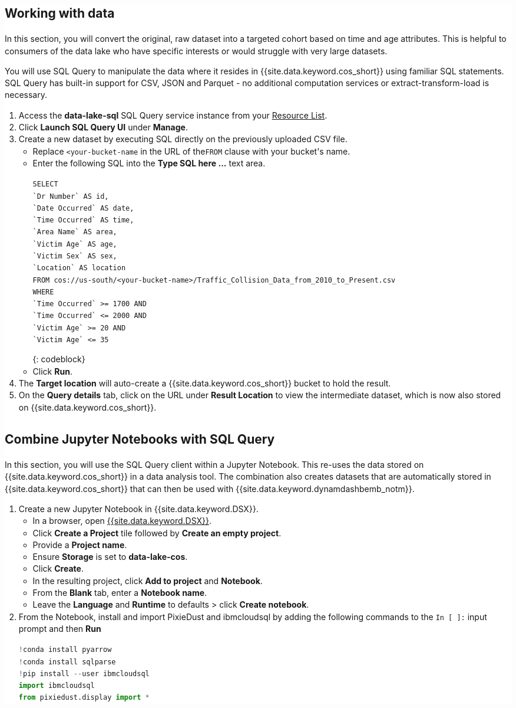 ## Working with data

In this section, you will convert the original, raw dataset into a targeted cohort based on time and age attributes. This is helpful to consumers of the data lake who have specific interests or would struggle with very large datasets.

You will use SQL Query to manipulate the data where it resides in {{site.data.keyword.cos_short}} using familiar SQL statements. SQL Query has built-in support for CSV, JSON and Parquet - no additional computation services or extract-transform-load is necessary.

1. Access the **data-lake-sql** SQL Query service instance from your [Resource List](https://{DomainName}/resources).
2. Click **Launch SQL Query UI** under **Manage**.
3. Create a new dataset by executing SQL directly on the previously uploaded CSV file.
    - Replace `<your-bucket-name` in the URL of the`FROM` clause with your bucket's name.
    - Enter the following SQL into the **Type SQL here ...** text area.
        ```
        SELECT
        `Dr Number` AS id,
        `Date Occurred` AS date,
        `Time Occurred` AS time,
        `Area Name` AS area,
        `Victim Age` AS age,
        `Victim Sex` AS sex,
        `Location` AS location
        FROM cos://us-south/<your-bucket-name>/Traffic_Collision_Data_from_2010_to_Present.csv
        WHERE
        `Time Occurred` >= 1700 AND
        `Time Occurred` <= 2000 AND
        `Victim Age` >= 20 AND
        `Victim Age` <= 35
        ```
        {: codeblock}
     - Click **Run**.
1. The **Target location** will auto-create a {{site.data.keyword.cos_short}} bucket to hold the result.
1. On the **Query details** tab, click on the URL under **Result Location** to view the intermediate dataset, which is now also stored on {{site.data.keyword.cos_short}}.

## Combine Jupyter Notebooks with SQL Query

In this section, you will use the SQL Query client within a Jupyter Notebook. This re-uses the data stored on {{site.data.keyword.cos_short}} in a data analysis tool. The combination also creates datasets that are automatically stored in {{site.data.keyword.cos_short}} that can then be used with {{site.data.keyword.dynamdashbemb_notm}}.

1. Create a new Jupyter Notebook in {{site.data.keyword.DSX}}.
    - In a browser, open [{{site.data.keyword.DSX}}](https://dataplatform.ibm.com/home?context=analytics&apps=data_science_experience&nocache=true).
    - Click **Create a Project** tile followed by **Create an empty project**.
    - Provide a **Project name**.
    - Ensure **Storage** is set to **data-lake-cos**.
    - Click **Create**.
    - In the resulting project, click **Add to project** and **Notebook**.
    - From the **Blank** tab, enter a **Notebook name**.
    - Leave the **Language** and **Runtime** to defaults > click **Create notebook**.
2. From the Notebook, install and import PixieDust and ibmcloudsql by adding the following commands to the `In [ ]:` input prompt and then **Run**
    ```python
    !conda install pyarrow
    !conda install sqlparse
    !pip install --user ibmcloudsql
    import ibmcloudsql
    from pixiedust.display import *